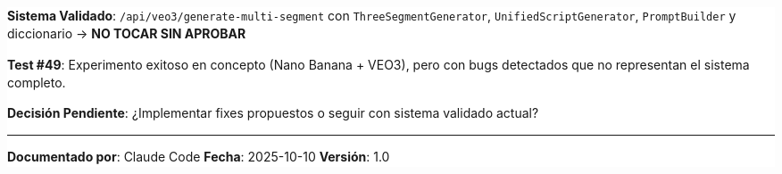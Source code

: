 **Sistema Validado**: `/api/veo3/generate-multi-segment` con
`ThreeSegmentGenerator`, `UnifiedScriptGenerator`, `PromptBuilder` y diccionario
→ **NO TOCAR SIN APROBAR**

**Test #49**: Experimento exitoso en concepto (Nano Banana + VEO3), pero con
bugs detectados que no representan el sistema completo.

**Decisión Pendiente**: ¿Implementar fixes propuestos o seguir con sistema
validado actual?

---

**Documentado por**: Claude Code **Fecha**: 2025-10-10 **Versión**: 1.0
